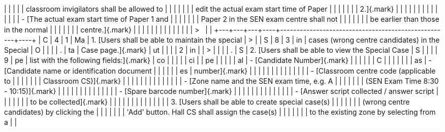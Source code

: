 |   |   |   |    |         classroom invigilators shall be allowed to |    |
|   |   |   |    |         edit the actual exam start time of Paper   |    |
|   |   |   |    |         2.]{.mark}                                 |    |
|   |   |   |    |                                                    |    |
|   |   |   |    |     -   [The actual exam start time of Paper 1 and |    |
|   |   |   |    |         Paper 2 in the SEN exam centre shall not   |    |
|   |   |   |    |         be earlier than those in the normal        |    |
|   |   |   |    |         centre.]{.mark}                            |    |
|   |   |   |    |                                                    |    |
|   |   |   |    | >                                                  |    |
+---+---+---+----+----------------------------------------------------+----+
| C | 4 | 1 | Ma | 1.  [Users shall be able to maintain the special   | >  |
| S | 8 | 3 | in |     cases (wrong centre candidates) in the Special |  O |
|   |   | . | ta |     Case page.]{.mark}                             | ut |
|   |   | 2 | in |                                                    | >  |
|   |   | . | S  | 2.  [Users shall be able to view the Special Case  |  S |
|   |   | 9 | pe |     list with the following fields:]{.mark}        | co |
|   |   |   | ci |                                                    | pe |
|   |   |   | al |     -   [Candidate Number]{.mark}                  |    |
|   |   |   | C  |                                                    |    |
|   |   |   | as |     -   [Candidate name or identification document |    |
|   |   |   | es |         number]{.mark}                             |    |
|   |   |   |    |                                                    |    |
|   |   |   |    |     -   [Classroom centre code (applicable to      |    |
|   |   |   |    |         Classroom CS)]{.mark}                      |    |
|   |   |   |    |                                                    |    |
|   |   |   |    |     -   [Zone name and the SEN exam time, e.g. A   |    |
|   |   |   |    |         (SEN Exam Time 8:30 - 10:15)]{.mark}       |    |
|   |   |   |    |                                                    |    |
|   |   |   |    |     -   [Spare barcode number]{.mark}              |    |
|   |   |   |    |                                                    |    |
|   |   |   |    |     -   [Answer script collected / answer script   |    |
|   |   |   |    |         to be collected]{.mark}                    |    |
|   |   |   |    |                                                    |    |
|   |   |   |    | 3.  [Users shall be able to create special case(s) |    |
|   |   |   |    |     (wrong centre candidates) by clicking the      |    |
|   |   |   |    |     'Add' button. Hall CS shall assign the case(s) |    |
|   |   |   |    |     to the existing zone by selecting from a       |    |
